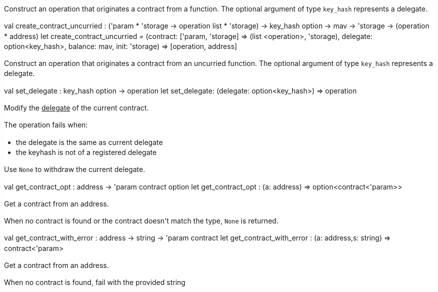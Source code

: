 Construct an operation that originates a contract from a function. The
optional argument of type `key_hash` represents a delegate.

<SyntaxTitle syntax="cameligo">
val create_contract_uncurried : ('param * 'storage -> operation list * 'storage) -> key_hash option -> mav -> 'storage -> (operation * address)
</SyntaxTitle>

<SyntaxTitle syntax="jsligo">
let create_contract_uncurried = (contract: ['param, 'storage] => (list &lt;operation&gt;, &apos;storage), delegate: option&lt;key_hash&gt;, balance: mav, init: 'storage) => [operation, address]
</SyntaxTitle>

Construct an operation that originates a contract from an uncurried function. The
optional argument of type `key_hash` represents a delegate.

<SyntaxTitle syntax="cameligo">
val set_delegate : key_hash option -> operation
</SyntaxTitle>

<SyntaxTitle syntax="jsligo">
let set_delegate: (delegate: option&lt;key_hash&gt;) => operation
</SyntaxTitle>



Modify the [delegate](http://tezos.gitlab.io/user/glossary.html?highlight=delegate#delegate) of the current contract.

The operation fails when:
- the delegate is the same as current delegate
- the keyhash is not of a registered delegate

Use `None` to withdraw the current delegate.

<SyntaxTitle syntax="cameligo">
val get_contract_opt : address -> 'param contract option
</SyntaxTitle>

<SyntaxTitle syntax="jsligo">
let get_contract_opt : (a: address) => option&lt;contract&lt;&apos;param&gt;&gt;
</SyntaxTitle>

Get a contract from an address.

When no contract is found or the contract doesn't match the type,
`None` is returned.

<SyntaxTitle syntax="cameligo">
val get_contract_with_error : address -> string -> 'param contract
</SyntaxTitle>

<SyntaxTitle syntax="jsligo">
let get_contract_with_error : (a: address,s: string) => contract&lt;&apos;param&gt;
</SyntaxTitle>

Get a contract from an address.

When no contract is found, fail with the provided string
